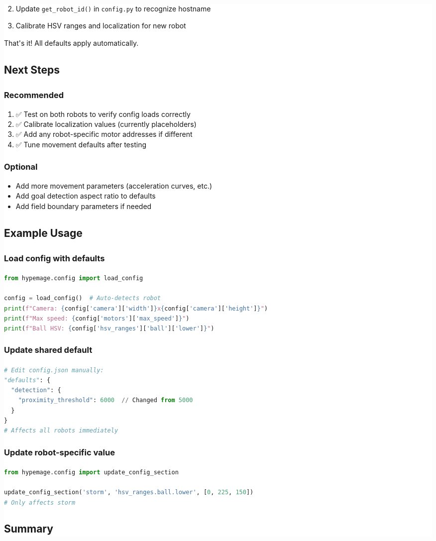 2. Update `get_robot_id()` in `config.py` to recognize hostname

3. Calibrate HSV ranges and localization for new robot

That's it! All defaults apply automatically.

## Next Steps

### Recommended
1. ✅ Test on both robots to verify config loads correctly
2. ✅ Calibrate localization values (currently placeholders)
3. ✅ Add any robot-specific motor addresses if different
4. ✅ Tune movement defaults after testing

### Optional
- Add more movement parameters (acceleration curves, etc.)
- Add goal detection aspect ratio to defaults
- Add field boundary parameters if needed

## Example Usage

### Load config with defaults
```python
from hypemage.config import load_config

config = load_config()  # Auto-detects robot
print(f"Camera: {config['camera']['width']}x{config['camera']['height']}")
print(f"Max speed: {config['motors']['max_speed']}")
print(f"Ball HSV: {config['hsv_ranges']['ball']['lower']}")
```

### Update shared default
```python
# Edit config.json manually:
"defaults": {
  "detection": {
    "proximity_threshold": 6000  // Changed from 5000
  }
}
# Affects all robots immediately
```

### Update robot-specific value
```python
from hypemage.config import update_config_section

update_config_section('storm', 'hsv_ranges.ball.lower', [0, 225, 150])
# Only affects storm
```

## Summary
